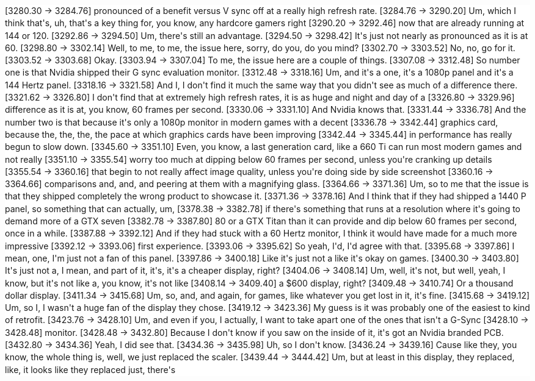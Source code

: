 [3280.30 → 3284.76] pronounced of a benefit versus V sync off at a really high refresh rate.
[3284.76 → 3290.20] Um, which I think that's, uh, that's a key thing for, you know, any hardcore gamers right
[3290.20 → 3292.46] now that are already running at 144 or 120.
[3292.86 → 3294.50] Um, there's still an advantage.
[3294.50 → 3298.42] It's just not nearly as pronounced as it is at 60.
[3298.80 → 3302.14] Well, to me, to me, the issue here, sorry, do you, do you mind?
[3302.70 → 3303.52] No, no, go for it.
[3303.52 → 3303.68] Okay.
[3303.94 → 3307.04] To me, the issue here are a couple of things.
[3307.08 → 3312.48] So number one is that Nvidia shipped their G sync evaluation monitor.
[3312.48 → 3318.16] Um, and it's a one, it's a 1080p panel and it's a 144 Hertz panel.
[3318.16 → 3321.58] And I, I don't find it much the same way that you didn't see as much of a difference there.
[3321.62 → 3326.80] I don't find that at extremely high refresh rates, it is as huge and night and day of a
[3326.80 → 3329.96] difference as it is at, you know, 60 frames per second.
[3330.06 → 3331.10] And Nvidia knows that.
[3331.44 → 3336.78] And the number two is that because it's only a 1080p monitor in modern games with a decent
[3336.78 → 3342.44] graphics card, because the, the, the, the pace at which graphics cards have been improving
[3342.44 → 3345.44] in performance has really begun to slow down.
[3345.60 → 3351.10] Even, you know, a last generation card, like a 660 Ti can run most modern games and not really
[3351.10 → 3355.54] worry too much at dipping below 60 frames per second, unless you're cranking up details
[3355.54 → 3360.16] that begin to not really affect image quality, unless you're doing side by side screenshot
[3360.16 → 3364.66] comparisons and, and, and peering at them with a magnifying glass.
[3364.66 → 3371.36] Um, so to me that the issue is that they shipped completely the wrong product to showcase it.
[3371.36 → 3378.16] And I think that if they had shipped a 1440 P panel, so something that can actually, um,
[3378.38 → 3382.78] if there's something that runs at a resolution where it's going to demand more of a GTX seven
[3382.78 → 3387.80] 80 or a GTX Titan than it can provide and dip below 60 frames per second, once in a while.
[3387.88 → 3392.12] And if they had stuck with a 60 Hertz monitor, I think it would have made for a much more impressive
[3392.12 → 3393.06] first experience.
[3393.06 → 3395.62] So yeah, I'd, I'd agree with that.
[3395.68 → 3397.86] I mean, one, I'm just not a fan of this panel.
[3397.86 → 3400.18] Like it's just not a like it's okay on games.
[3400.30 → 3403.80] It's just not a, I mean, and part of it, it's, it's a cheaper display, right?
[3404.06 → 3408.14] Um, well, it's not, but well, yeah, I know, but it's not like a, you know, it's not like
[3408.14 → 3409.40] a $600 display, right?
[3409.48 → 3410.74] Or a thousand dollar display.
[3411.34 → 3415.68] Um, so, and, and again, for games, like whatever you get lost in it, it's fine.
[3415.68 → 3419.12] Um, so I, I wasn't a huge fan of the display they chose.
[3419.12 → 3423.36] My guess is it was probably one of the easiest to kind of retrofit.
[3423.76 → 3428.10] Um, and even if you, I actually, I want to take apart one of the ones that isn't a G-Sync
[3428.10 → 3428.48] monitor.
[3428.48 → 3432.80] Because I don't know if you saw on the inside of it, it's got an Nvidia branded PCB.
[3432.80 → 3434.36] Yeah, I did see that.
[3434.36 → 3435.98] Uh, so I don't know.
[3436.24 → 3439.16] Cause like they, you know, the whole thing is, well, we just replaced the scaler.
[3439.44 → 3444.42] Um, but at least in this display, they replaced, like, it looks like they replaced just, there's